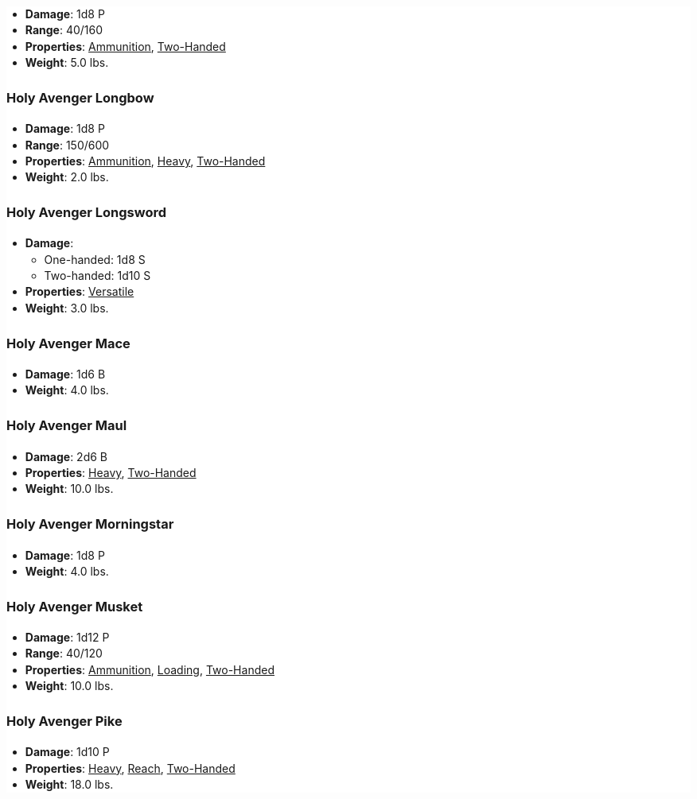 - **Damage**: 1d8 P
- **Range**: 40/160
- **Properties**: [Ammunition](Mechanics/rules/item-properties.md#Ammunition), [Two-Handed](Mechanics/rules/item-properties.md#Two-Handed)
- **Weight**: 5.0 lbs.

### Holy Avenger Longbow

- **Damage**: 1d8 P
- **Range**: 150/600
- **Properties**: [Ammunition](Mechanics/rules/item-properties.md#Ammunition), [Heavy](Mechanics/rules/item-properties.md#Heavy), [Two-Handed](Mechanics/rules/item-properties.md#Two-Handed)
- **Weight**: 2.0 lbs.

### Holy Avenger Longsword

- **Damage**:
  - One-handed: 1d8 S
  - Two-handed: 1d10 S
- **Properties**: [Versatile](Mechanics/rules/item-properties.md#Versatile)
- **Weight**: 3.0 lbs.

### Holy Avenger Mace

- **Damage**: 1d6 B
- **Weight**: 4.0 lbs.

### Holy Avenger Maul

- **Damage**: 2d6 B
- **Properties**: [Heavy](Mechanics/rules/item-properties.md#Heavy), [Two-Handed](Mechanics/rules/item-properties.md#Two-Handed)
- **Weight**: 10.0 lbs.

### Holy Avenger Morningstar

- **Damage**: 1d8 P
- **Weight**: 4.0 lbs.

### Holy Avenger Musket

- **Damage**: 1d12 P
- **Range**: 40/120
- **Properties**: [Ammunition](Mechanics/rules/item-properties.md#Ammunition), [Loading](Mechanics/rules/item-properties.md#Loading), [Two-Handed](Mechanics/rules/item-properties.md#Two-Handed)
- **Weight**: 10.0 lbs.

### Holy Avenger Pike

- **Damage**: 1d10 P
- **Properties**: [Heavy](Mechanics/rules/item-properties.md#Heavy), [Reach](Mechanics/rules/item-properties.md#Reach), [Two-Handed](Mechanics/rules/item-properties.md#Two-Handed)
- **Weight**: 18.0 lbs.
